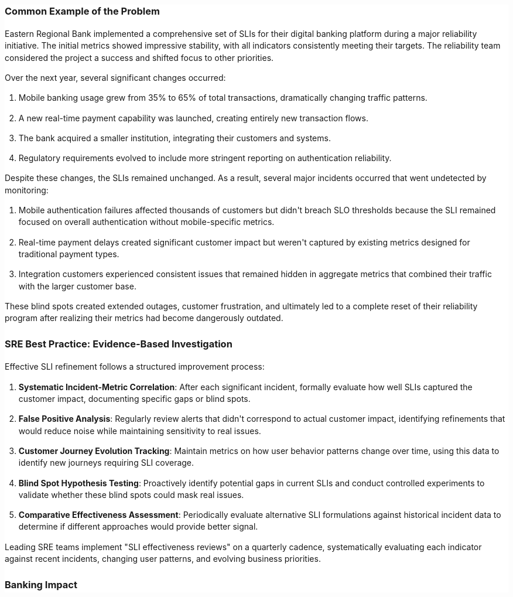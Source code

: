 ### Common Example of the Problem

Eastern Regional Bank implemented a comprehensive set of SLIs for their digital banking platform during a major reliability initiative. The initial metrics showed impressive stability, with all indicators consistently meeting their targets. The reliability team considered the project a success and shifted focus to other priorities.

Over the next year, several significant changes occurred:

1. Mobile banking usage grew from 35% to 65% of total transactions, dramatically changing traffic patterns.

2. A new real-time payment capability was launched, creating entirely new transaction flows.

3. The bank acquired a smaller institution, integrating their customers and systems.

4. Regulatory requirements evolved to include more stringent reporting on authentication reliability.

Despite these changes, the SLIs remained unchanged. As a result, several major incidents occurred that went undetected by monitoring:

1. Mobile authentication failures affected thousands of customers but didn't breach SLO thresholds because the SLI remained focused on overall authentication without mobile-specific metrics.

2. Real-time payment delays created significant customer impact but weren't captured by existing metrics designed for traditional payment types.

3. Integration customers experienced consistent issues that remained hidden in aggregate metrics that combined their traffic with the larger customer base.

These blind spots created extended outages, customer frustration, and ultimately led to a complete reset of their reliability program after realizing their metrics had become dangerously outdated.

### SRE Best Practice: Evidence-Based Investigation

Effective SLI refinement follows a structured improvement process:

1. **Systematic Incident-Metric Correlation**: After each significant incident, formally evaluate how well SLIs captured the customer impact, documenting specific gaps or blind spots.

2. **False Positive Analysis**: Regularly review alerts that didn't correspond to actual customer impact, identifying refinements that would reduce noise while maintaining sensitivity to real issues.

3. **Customer Journey Evolution Tracking**: Maintain metrics on how user behavior patterns change over time, using this data to identify new journeys requiring SLI coverage.

4. **Blind Spot Hypothesis Testing**: Proactively identify potential gaps in current SLIs and conduct controlled experiments to validate whether these blind spots could mask real issues.

5. **Comparative Effectiveness Assessment**: Periodically evaluate alternative SLI formulations against historical incident data to determine if different approaches would provide better signal.

Leading SRE teams implement "SLI effectiveness reviews" on a quarterly cadence, systematically evaluating each indicator against recent incidents, changing user patterns, and evolving business priorities.

### Banking Impact
